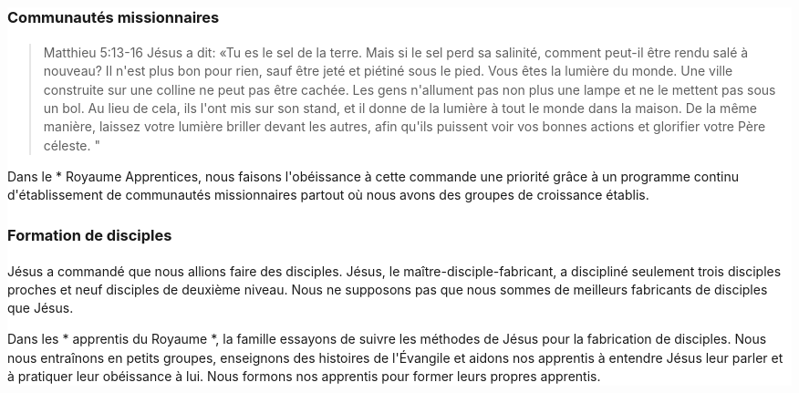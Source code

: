 ### Communautés missionnaires

>   Matthieu 5:13-16 Jésus a dit: «Tu es le sel de la terre. Mais si le sel perd sa salinité, comment peut-il être rendu salé à nouveau? Il n'est plus bon pour rien, sauf être jeté et piétiné sous le pied. Vous êtes la lumière du monde. Une ville construite sur une colline ne peut pas être cachée. Les gens n'allument pas non plus une lampe et ne le mettent pas sous un bol. Au lieu de cela, ils l'ont mis sur son stand, et il donne de la lumière à tout le monde dans la maison. De la même manière, laissez votre lumière briller devant les autres, afin qu'ils puissent voir vos bonnes actions et glorifier votre Père céleste. "

Dans le * Royaume Apprentices, nous faisons l'obéissance à cette commande une priorité grâce à un programme continu d'établissement de communautés missionnaires partout où nous avons des groupes de croissance établis.

### Formation de disciples

Jésus a commandé que nous allions faire des disciples. Jésus, le maître-disciple-fabricant, a discipliné seulement trois disciples proches et neuf disciples de deuxième niveau. Nous ne supposons pas que nous sommes de meilleurs fabricants de disciples que Jésus.

Dans les * apprentis du Royaume *, la famille essayons de suivre les méthodes de Jésus pour la fabrication de disciples. Nous nous entraînons en petits groupes, enseignons des histoires de l'Évangile et aidons nos apprentis à entendre Jésus leur parler et à pratiquer leur obéissance à lui. Nous formons nos apprentis pour former leurs propres apprentis.
